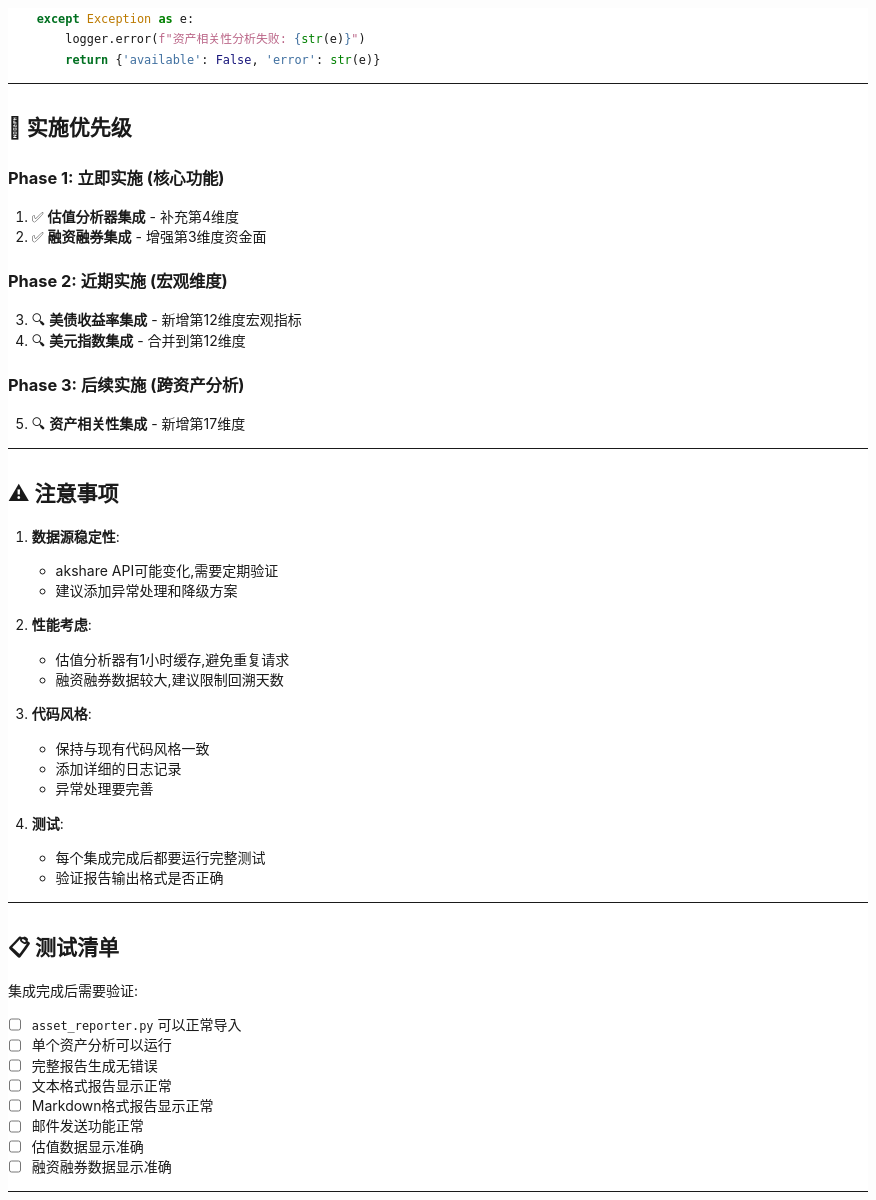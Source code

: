 ```python
    except Exception as e:
        logger.error(f"资产相关性分析失败: {str(e)}")
        return {'available': False, 'error': str(e)}
```

---

## 📝 实施优先级

### Phase 1: 立即实施 (核心功能)
1. ✅ **估值分析器集成** - 补充第4维度
2. ✅ **融资融券集成** - 增强第3维度资金面

### Phase 2: 近期实施 (宏观维度)
3. 🔍 **美债收益率集成** - 新增第12维度宏观指标
4. 🔍 **美元指数集成** - 合并到第12维度

### Phase 3: 后续实施 (跨资产分析)
5. 🔍 **资产相关性集成** - 新增第17维度

---

## ⚠️ 注意事项

1. **数据源稳定性**:
   - akshare API可能变化,需要定期验证
   - 建议添加异常处理和降级方案

2. **性能考虑**:
   - 估值分析器有1小时缓存,避免重复请求
   - 融资融券数据较大,建议限制回溯天数

3. **代码风格**:
   - 保持与现有代码风格一致
   - 添加详细的日志记录
   - 异常处理要完善

4. **测试**:
   - 每个集成完成后都要运行完整测试
   - 验证报告输出格式是否正确

---

## 📋 测试清单

集成完成后需要验证:

- [ ] `asset_reporter.py` 可以正常导入
- [ ] 单个资产分析可以运行
- [ ] 完整报告生成无错误
- [ ] 文本格式报告显示正常
- [ ] Markdown格式报告显示正常
- [ ] 邮件发送功能正常
- [ ] 估值数据显示准确
- [ ] 融资融券数据显示准确

---